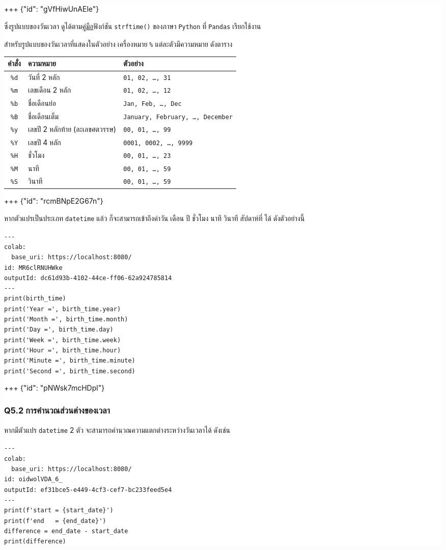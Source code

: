+++ {"id": "gVfHiwUnAEle"}

ซึ่งรูปแบบของวันเวลา ดูได้ตาม[คู่มือ](https://docs.python.org/3/library/datetime.html#strftime-and-strptime-behavior)ฟังก์ชัน `strftime()` ของภาษา `Python` ที่ `Pandas` เรียกใช้งาน

สำหรับรูปแบบของวันเวลาที่แสดงในตัวอย่าง เครื่องหมาย `%` แต่ละตัวมีความหมาย ดังตาราง

| คำสั่ง | ความหมาย | ตัวอย่าง |
|:--:|:--|:--|
| `%d` | วันที่ 2 หลัก  | `01, 02, …, 31` |
| `%m` | เลขเดือน 2 หลัก |  `01, 02, …, 12` |
| `%b` | ชื่อเดือนย่อ | `Jan, Feb, …, Dec` |
| `%B` | ชื่อเดือนเต็ม | `January, February, …, December` |
| `%y` | เลขปี 2 หลักท้าย (ละเลขศตวรรษ) | `00, 01, …, 99` |
| `%Y` | เลขปี 4 หลัก | `0001, 0002, …, 9999` |
| `%H`| ชั่วโมง | `00, 01, …, 23` |
| `%M`| นาที | `00, 01, …, 59` |
| `%S` |วินาที |`00, 01, …, 59` |


+++ {"id": "rcmBNpE2G67n"}

หากตัวแปรเป็นประเภท `datetime` แล้ว ก็จะสามารถเข้าถึงค่าวัน เดือน ปี ชั่วโมง นาที วินาที สัปดาห์ที่ ได้ ดังตัวอย่างนี้

```{code-cell}
---
colab:
  base_uri: https://localhost:8080/
id: MR6clRNUHWke
outputId: dc61d93b-4102-44ce-ff06-62a924785814
---
print(birth_time)
print('Year =', birth_time.year)
print('Month =', birth_time.month)
print('Day =', birth_time.day)
print('Week =', birth_time.week)
print('Hour =', birth_time.hour)
print('Minute =', birth_time.minute)
print('Second =', birth_time.second)
```

+++ {"id": "pNWsk7mcHDpl"}

### Q5.2 การคำนวณส่วนต่างของเวลา

หากมีตัวแปร `datetime` 2 ตัว จะสามารถคำนวณความแตกต่างระหว่างวันเวลาได้ ดังเช่น

```{code-cell}
---
colab:
  base_uri: https://localhost:8080/
id: oidwolVDA_6_
outputId: ef31bce5-e449-4cf3-cef7-bc233feed5e4
---
print(f'start = {start_date}')
print(f'end   = {end_date}')
difference = end_date - start_date
print(difference)
```
